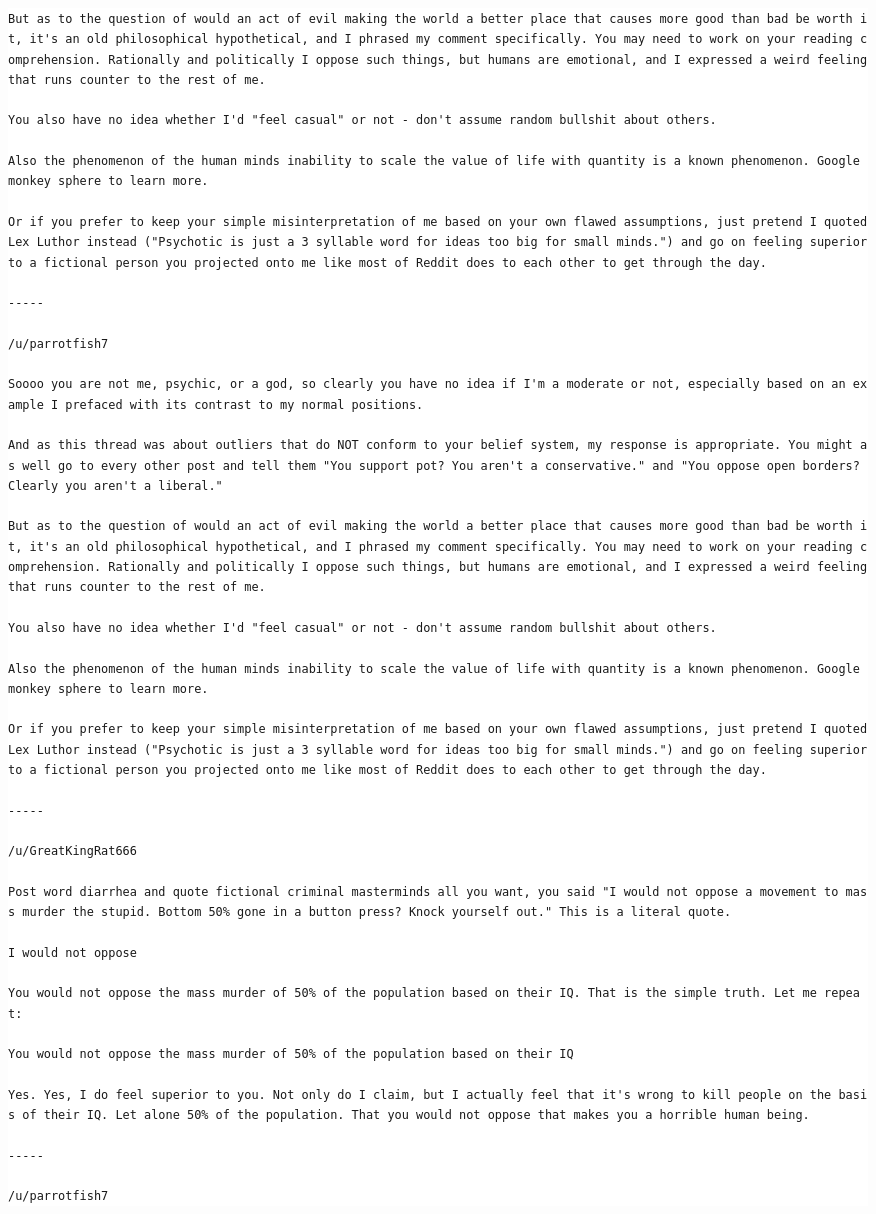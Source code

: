 ```
But as to the question of would an act of evil making the world a better place that causes more good than bad be worth it, it's an old philosophical hypothetical, and I phrased my comment specifically. You may need to work on your reading comprehension. Rationally and politically I oppose such things, but humans are emotional, and I expressed a weird feeling that runs counter to the rest of me.

You also have no idea whether I'd "feel casual" or not - don't assume random bullshit about others.

Also the phenomenon of the human minds inability to scale the value of life with quantity is a known phenomenon. Google monkey sphere to learn more.

Or if you prefer to keep your simple misinterpretation of me based on your own flawed assumptions, just pretend I quoted Lex Luthor instead ("Psychotic is just a 3 syllable word for ideas too big for small minds.") and go on feeling superior to a fictional person you projected onto me like most of Reddit does to each other to get through the day.

-----

/u/parrotfish7

Soooo you are not me, psychic, or a god, so clearly you have no idea if I'm a moderate or not, especially based on an example I prefaced with its contrast to my normal positions.

And as this thread was about outliers that do NOT conform to your belief system, my response is appropriate. You might as well go to every other post and tell them "You support pot? You aren't a conservative." and "You oppose open borders? Clearly you aren't a liberal."

But as to the question of would an act of evil making the world a better place that causes more good than bad be worth it, it's an old philosophical hypothetical, and I phrased my comment specifically. You may need to work on your reading comprehension. Rationally and politically I oppose such things, but humans are emotional, and I expressed a weird feeling that runs counter to the rest of me.

You also have no idea whether I'd "feel casual" or not - don't assume random bullshit about others.

Also the phenomenon of the human minds inability to scale the value of life with quantity is a known phenomenon. Google monkey sphere to learn more.

Or if you prefer to keep your simple misinterpretation of me based on your own flawed assumptions, just pretend I quoted Lex Luthor instead ("Psychotic is just a 3 syllable word for ideas too big for small minds.") and go on feeling superior to a fictional person you projected onto me like most of Reddit does to each other to get through the day.

-----

/u/GreatKingRat666

Post word diarrhea and quote fictional criminal masterminds all you want, you said "I would not oppose a movement to mass murder the stupid. Bottom 50% gone in a button press? Knock yourself out." This is a literal quote.

I would not oppose

You would not oppose the mass murder of 50% of the population based on their IQ. That is the simple truth. Let me repeat:

You would not oppose the mass murder of 50% of the population based on their IQ

Yes. Yes, I do feel superior to you. Not only do I claim, but I actually feel that it's wrong to kill people on the basis of their IQ. Let alone 50% of the population. That you would not oppose that makes you a horrible human being.

-----

/u/parrotfish7
```
